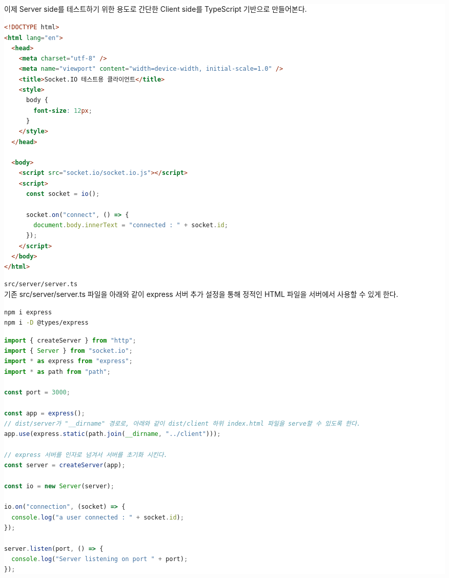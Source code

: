 이제 Server side를 테스트하기 위한 용도로 간단한 Client side를 TypeScript 기반으로 만들어본다.

```html
<!DOCTYPE html>
<html lang="en">
  <head>
    <meta charset="utf-8" />
    <meta name="viewport" content="width=device-width, initial-scale=1.0" />
    <title>Socket.IO 테스트용 클라이언트</title>
    <style>
      body {
        font-size: 12px;
      }
    </style>
  </head>

  <body>
    <script src="socket.io/socket.io.js"></script>
    <script>
      const socket = io();

      socket.on("connect", () => {
        document.body.innerText = "connected : " + socket.id;
      });
    </script>
  </body>
</html>
```

`src/server/server.ts`  
기존 src/server/server.ts 파일을 아래와 같이 express 서버 추가 설정을 통해 정적인 HTML 파일을 서버에서 사용할 수 있게 한다.

```zsh
npm i express
npm i -D @types/express
```

```ts
import { createServer } from "http";
import { Server } from "socket.io";
import * as express from "express";
import * as path from "path";

const port = 3000;

const app = express();
// dist/server가 "__dirname" 경로로, 아래와 같이 dist/client 하위 index.html 파일을 serve할 수 있도록 한다.
app.use(express.static(path.join(__dirname, "../client")));

// express 서버를 인자로 넘겨서 서버를 초기화 시킨다.
const server = createServer(app);

const io = new Server(server);

io.on("connection", (socket) => {
  console.log("a user connected : " + socket.id);
});

server.listen(port, () => {
  console.log("Server listening on port " + port);
});
```
